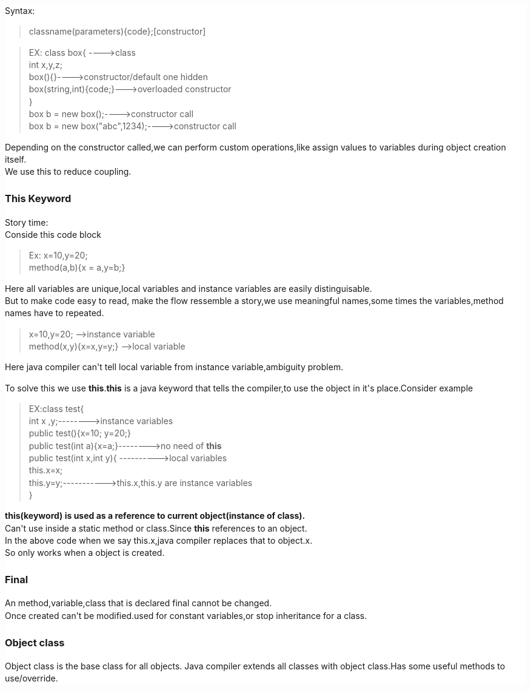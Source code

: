 Syntax:
> classname(parameters){code};[constructor]                

> EX: class box{  ---->class              
>  int x,y,z;                
> box(){}---->constructor/default one hidden              
> box(string,int){code;}--->overloaded constructor              
> }              
> box b = new box();---->constructor call              
> box b = new box("abc",1234);---->constructor call              

Depending on the constructor called,we can perform custom operations,like assign values to variables during object creation itself.    
We use this to reduce coupling.   

### This Keyword  
Story time:     
Conside this code block
>Ex: x=10,y=20;       
>method(a,b){x = a,y=b;}           

Here all variables are unique,local variables and instance variables are easily distinguisable.       
But to make code easy to read, make the flow ressemble a story,we use meaningful names,some times the variables,method names have to repeated.    
>x=10,y=20;              -->instance variable               
>method(x,y){x=x,y=y;}              -->local variable                   

Here java compiler can't tell local variable from instance variable,ambiguity problem.       

To solve this we use **this**.**this** is a java keyword that tells the compiler,to use the object in it's place.Consider example          

> EX:class test{        
int x ,y;-------->instance variables               
public test(){x=10; y=20;}                         
public test(int a){x=a;}-------->no need of **this**                 
public test(int x,int y){ ---------->local variables                             
this.x=x;                 
this.y=y;----------->this.x,this.y are instance variables                                
}                 

<b>this(keyword) is used as a reference to current object(instance of class).</b>       
Can't use inside a static method or class.Since **this** references to an object.      
In the above code when we say this.x,java compiler replaces that to object.x.     
So only works when a object is created. 

### Final
An method,variable,class that is declared final cannot be changed.        
Once created can't be modified.used for constant variables,or stop inheritance for a class.

### Object class
Object class is the base class for all objects. 
Java compiler extends all classes with object class.Has some useful methods to use/override.     
